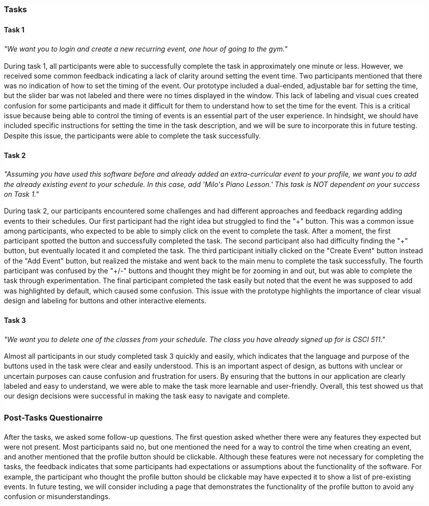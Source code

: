<h3>Tasks</h3> 
<h4>Task 1</h4>

_"We want you to login and create a new recurring event, one hour of going to the gym."_

<p>During task 1, all participants were able to successfully complete the task in approximately one minute or less. However, we received some common feedback indicating a lack of clarity around setting the event time. Two participants mentioned that there was no indication of how to set the timing of the event. Our prototype included a dual-ended, adjustable bar for setting the time, but the slider bar was not labeled and there were no times displayed in the window. This lack of labeling and visual cues created confusion for some participants and made it difficult for them to understand how to set the time for the event. This is a critical issue because being able to control the timing of events is an essential part of the user experience. In hindsight, we should have included specific instructions for setting the time in the task description, and we will be sure to incorporate this in future testing. Despite this issue, the participants were able to complete the task successfully.
</p>

<h4>Task 2</h4>

_"Assuming you have used this software before and already added an extra-curricular event to your profile, we want you to add the already existing event to your schedule. In this case, add 'Milo's Piano Lesson.' This task is NOT dependent on your success on Task 1."_

<p>During task 2, our participants encountered some challenges and had different approaches and feedback regarding adding events to their schedules. Our first participant had the right idea but struggled to find the "+" button. This was a common issue among participants, who expected to be able to simply click on the event to complete the task. After a moment, the first participant spotted the button and successfully completed the task. The second participant also had difficulty finding the "+" button, but eventually located it and completed the task. The third participant initially clicked on the "Create Event" button instead of the "Add Event" button, but realized the mistake and went back to the main menu to complete the task successfully. The fourth participant was confused by the "+/-" buttons and thought they might be for zooming in and out, but was able to complete the task through experimentation. The final participant completed the task easily but noted that the event he was supposed to add was highlighted by default, which caused some confusion. This issue with the prototype highlights the importance of clear visual design and labeling for buttons and other interactive elements.
</p>

<h4>Task 3</h4> 

_"We want you to delete one of the classes from your schedule. The class you have already signed up for is CSCI 511."_

<p>Almost all participants in our study completed task 3 quickly and easily, which indicates that the language and purpose of the buttons used in the task were clear and easily understood. This is an important aspect of design, as buttons with unclear or uncertain purposes can cause confusion and frustration for users. By ensuring that the buttons in our application are clearly labeled and easy to understand, we were able to make the task more learnable and user-friendly. Overall, this test showed us that our design decisions were successful in making the task easy to navigate and complete. 
</p>

<h3>Post-Tasks Questionairre</h3>
<p>After the tasks, we asked some follow-up questions. The first question asked whether there were any features they expected but were not present. Most participants said no, but one mentioned the need for a way to control the time when creating an event, and another mentioned that the profile button should be clickable. Although these features were not necessary for completing the tasks, the feedback indicates that some participants had expectations or assumptions about the functionality of the software. For example, the participant who thought the profile button should be clickable may have expected it to show a list of pre-existing events. In future testing, we will consider including a page that demonstrates the functionality of the profile button to avoid any confusion or misunderstandings.
</p>
